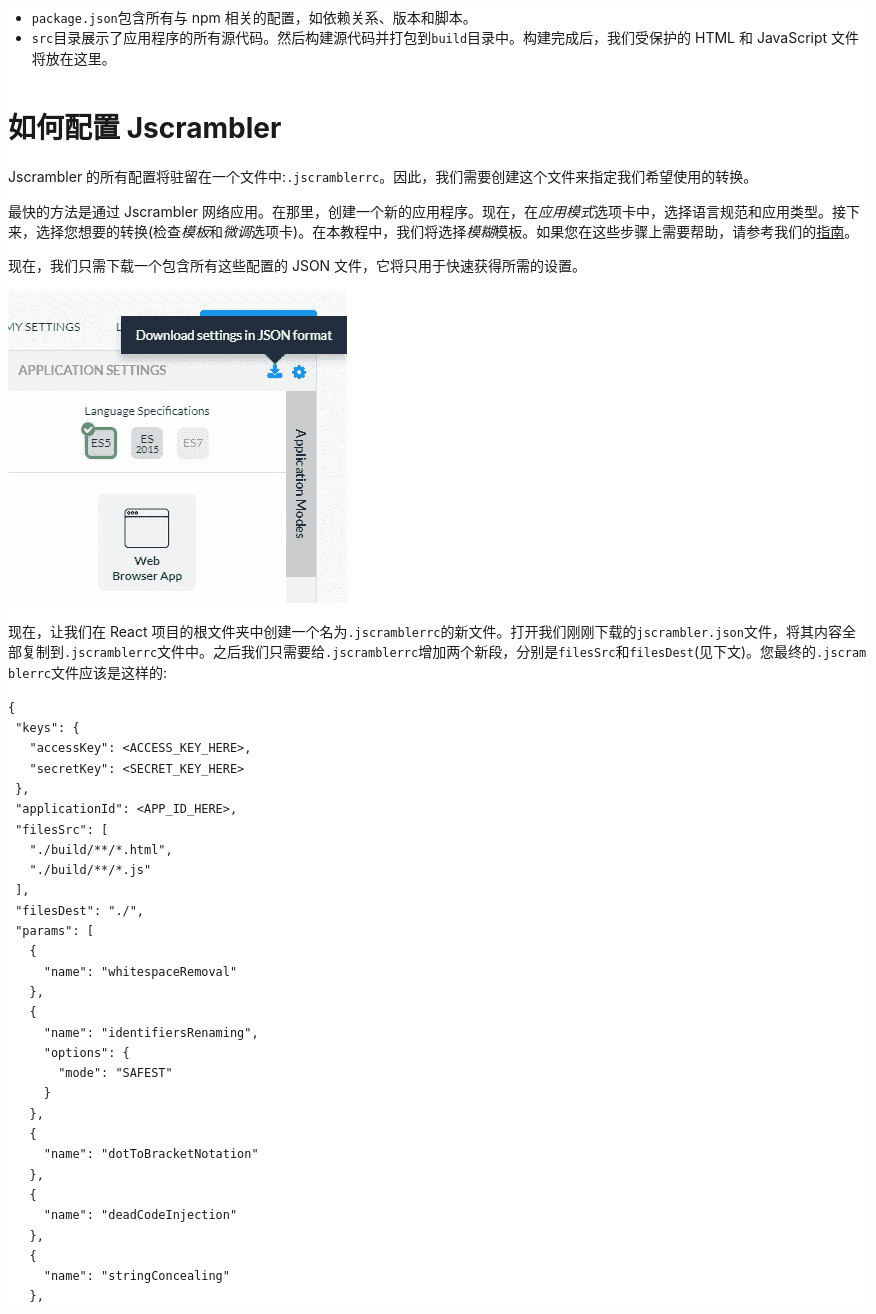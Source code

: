 *   `package.json`包含所有与 npm 相关的配置，如依赖关系、版本和脚本。
*   `src`目录展示了应用程序的所有源代码。然后构建源代码并打包到`build`目录中。构建完成后，我们受保护的 HTML 和 JavaScript 文件将放在这里。

# 如何配置 Jscrambler

Jscrambler 的所有配置将驻留在一个文件中:`.jscramblerrc`。因此，我们需要创建这个文件来指定我们希望使用的转换。

最快的方法是通过 Jscrambler 网络应用。在那里，创建一个新的应用程序。现在，在*应用模式*选项卡中，选择语言规范和应用类型。接下来，选择您想要的转换(检查*模板*和*微调*选项卡)。在本教程中，我们将选择*模糊*模板。如果您在这些步骤上需要帮助，请参考我们的[指南](https://blog.jscrambler.com/jscrambler-101-how-to-use-the-cli/)。

现在，我们只需下载一个包含所有这些配置的 JSON 文件，它将只用于快速获得所需的设置。

![](img/839edfa92b321fc71b0ee5bf1c61e01c.png)

现在，让我们在 React 项目的根文件夹中创建一个名为`.jscramblerrc`的新文件。打开我们刚刚下载的`jscrambler.json`文件，将其内容全部复制到`.jscramblerrc`文件中。之后我们只需要给`.jscramblerrc`增加两个新段，分别是`filesSrc`和`filesDest`(见下文)。您最终的`.jscramblerrc`文件应该是这样的:

```
{
 "keys": {
   "accessKey": <ACCESS_KEY_HERE>,
   "secretKey": <SECRET_KEY_HERE>
 },
 "applicationId": <APP_ID_HERE>,
 "filesSrc": [
   "./build/**/*.html",
   "./build/**/*.js"
 ],
 "filesDest": "./",
 "params": [
   {
     "name": "whitespaceRemoval"
   },
   {
     "name": "identifiersRenaming",
     "options": {
       "mode": "SAFEST"
     }
   },
   {
     "name": "dotToBracketNotation"
   },
   {
     "name": "deadCodeInjection"
   },
   {
     "name": "stringConcealing"
   },
```